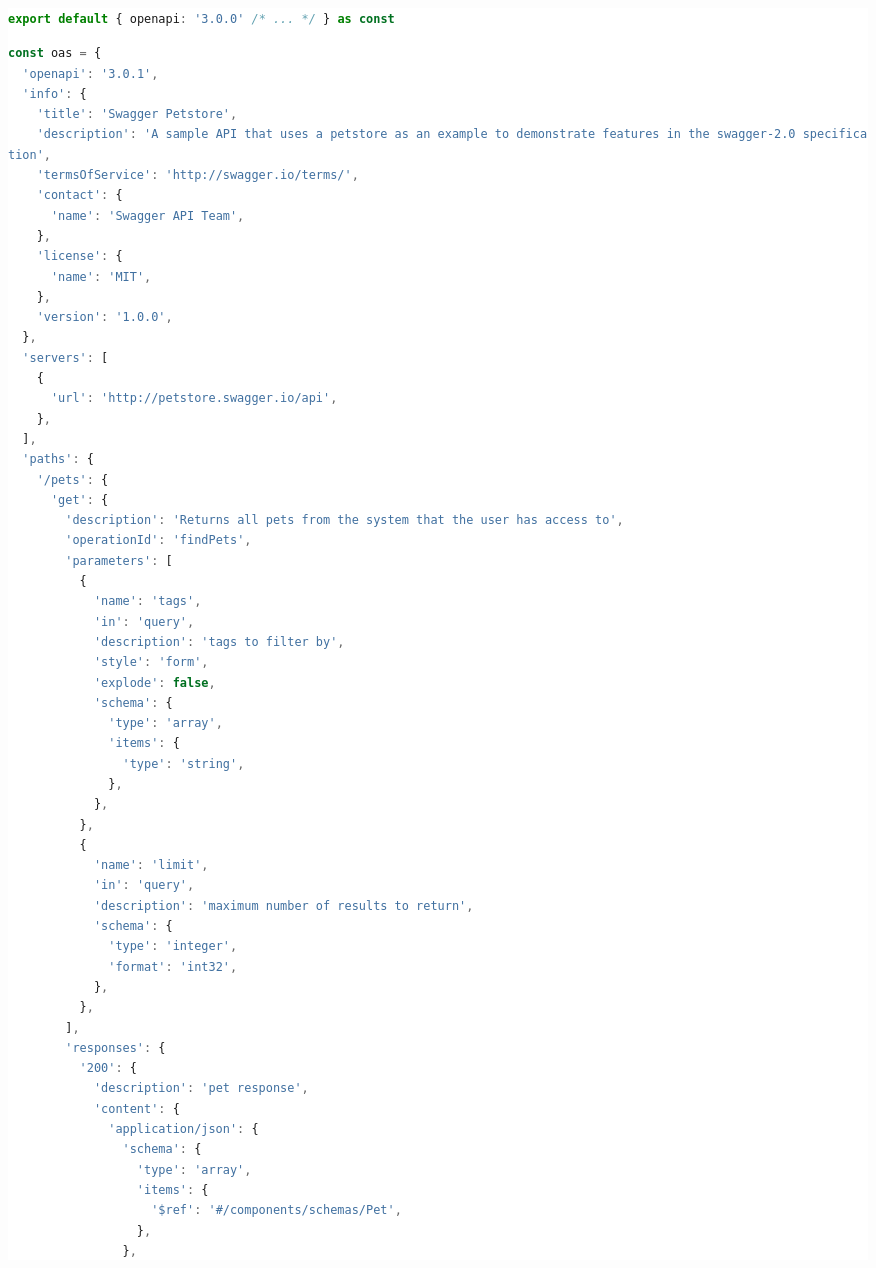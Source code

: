```typescript [oas.ts]
export default { openapi: '3.0.0' /* ... */ } as const
```

```typescript [oas.ts]
const oas = {
  'openapi': '3.0.1',
  'info': {
    'title': 'Swagger Petstore',
    'description': 'A sample API that uses a petstore as an example to demonstrate features in the swagger-2.0 specification',
    'termsOfService': 'http://swagger.io/terms/',
    'contact': {
      'name': 'Swagger API Team',
    },
    'license': {
      'name': 'MIT',
    },
    'version': '1.0.0',
  },
  'servers': [
    {
      'url': 'http://petstore.swagger.io/api',
    },
  ],
  'paths': {
    '/pets': {
      'get': {
        'description': 'Returns all pets from the system that the user has access to',
        'operationId': 'findPets',
        'parameters': [
          {
            'name': 'tags',
            'in': 'query',
            'description': 'tags to filter by',
            'style': 'form',
            'explode': false,
            'schema': {
              'type': 'array',
              'items': {
                'type': 'string',
              },
            },
          },
          {
            'name': 'limit',
            'in': 'query',
            'description': 'maximum number of results to return',
            'schema': {
              'type': 'integer',
              'format': 'int32',
            },
          },
        ],
        'responses': {
          '200': {
            'description': 'pet response',
            'content': {
              'application/json': {
                'schema': {
                  'type': 'array',
                  'items': {
                    '$ref': '#/components/schemas/Pet',
                  },
                },
```